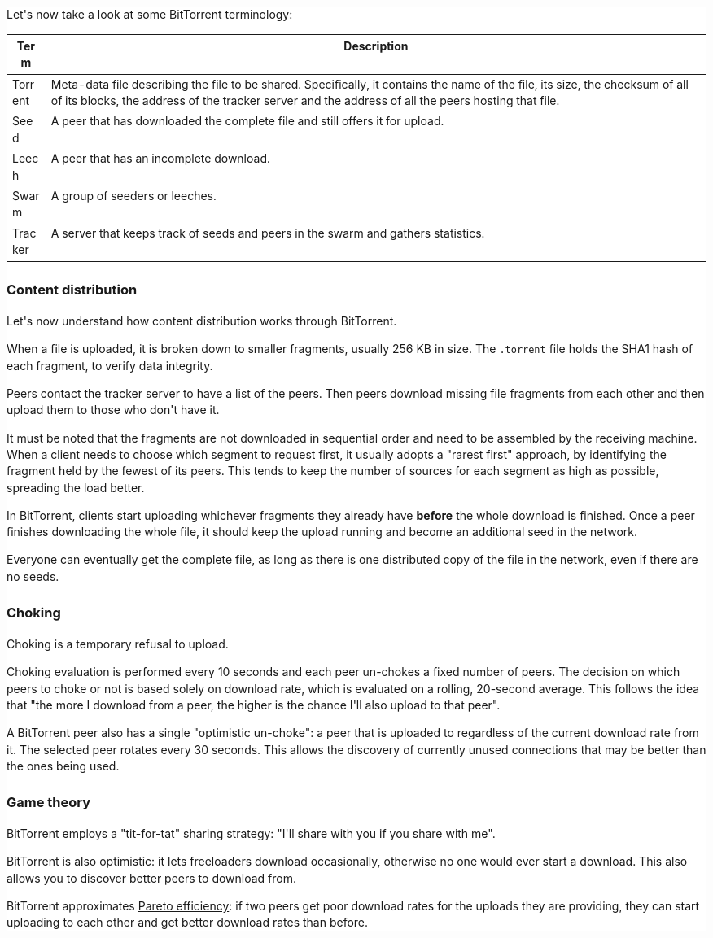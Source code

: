 Let's now take a look at some BitTorrent terminology:

| Term    | Description                                                                                                                                                                                                                         |
| ------- | ----------------------------------------------------------------------------------------------------------------------------------------------------------------------------------------------------------------------------------- |
| Torrent | Meta-data file describing the file to be shared. Specifically, it contains the name of the file, its size, the checksum of all of its blocks, the address of the tracker server and the address of all the peers hosting that file. |
| Seed    | A peer that has downloaded the complete file and still offers it for upload.                                                                                                                                                        |
| Leech   | A peer that has an incomplete download.                                                                                                                                                                                             | 
| Swarm   | A group of seeders or leeches.                                                                                                                                                                                                      |
| Tracker | A server that keeps track of seeds and peers in the swarm and gathers statistics.                                                                                                                                                   |

### Content distribution

Let's now understand how content distribution works through BitTorrent.

When a file is uploaded, it is broken down to smaller fragments, usually 256 KB in size. The `.torrent` file holds the SHA1 hash of each fragment, to verify data integrity.

Peers contact the tracker server to have a list of the peers. Then peers download missing file fragments from each other and then upload them to those who don't have it.

It must be noted that the fragments are not downloaded in sequential order and need to be assembled by the receiving machine. When a client needs to choose which segment to request first, it usually adopts a "rarest first" approach, by identifying the fragment held by the fewest of its peers. This tends to keep the number of sources for each segment as high as possible, spreading the load better.

In BitTorrent, clients start uploading whichever fragments they already have **before** the whole download is finished. Once a peer finishes downloading the whole file, it should keep the upload running and become an additional seed in the network.

Everyone can eventually get the complete file, as long as there is one distributed copy of the file in the network, even if there are no seeds.

### Choking

Choking is a temporary refusal to upload.

Choking evaluation is performed every 10 seconds and each peer un-chokes a fixed number of peers. The decision on which peers to choke or not is based solely on download rate, which is evaluated on a rolling, 20-second average. This follows the idea that "the more I download from a peer, the higher is the chance I'll also upload to that peer".

A BitTorrent peer also has a single "optimistic un-choke": a peer that is uploaded to regardless of the current download rate from it. The selected peer rotates every 30 seconds. This allows the discovery of currently unused connections that may be better than the ones being used.

### Game theory

BitTorrent employs a "tit-for-tat" sharing strategy: "I'll share with you if you share with me".

BitTorrent is also optimistic: it lets freeloaders download occasionally, otherwise no one would ever start a download. This also allows you to discover better peers to download from.

BitTorrent approximates [Pareto efficiency](https://en.wikipedia.org/wiki/Pareto_efficiency): if two peers get poor download rates for the uploads they are providing, they can start uploading to each other and get better download rates than before.

